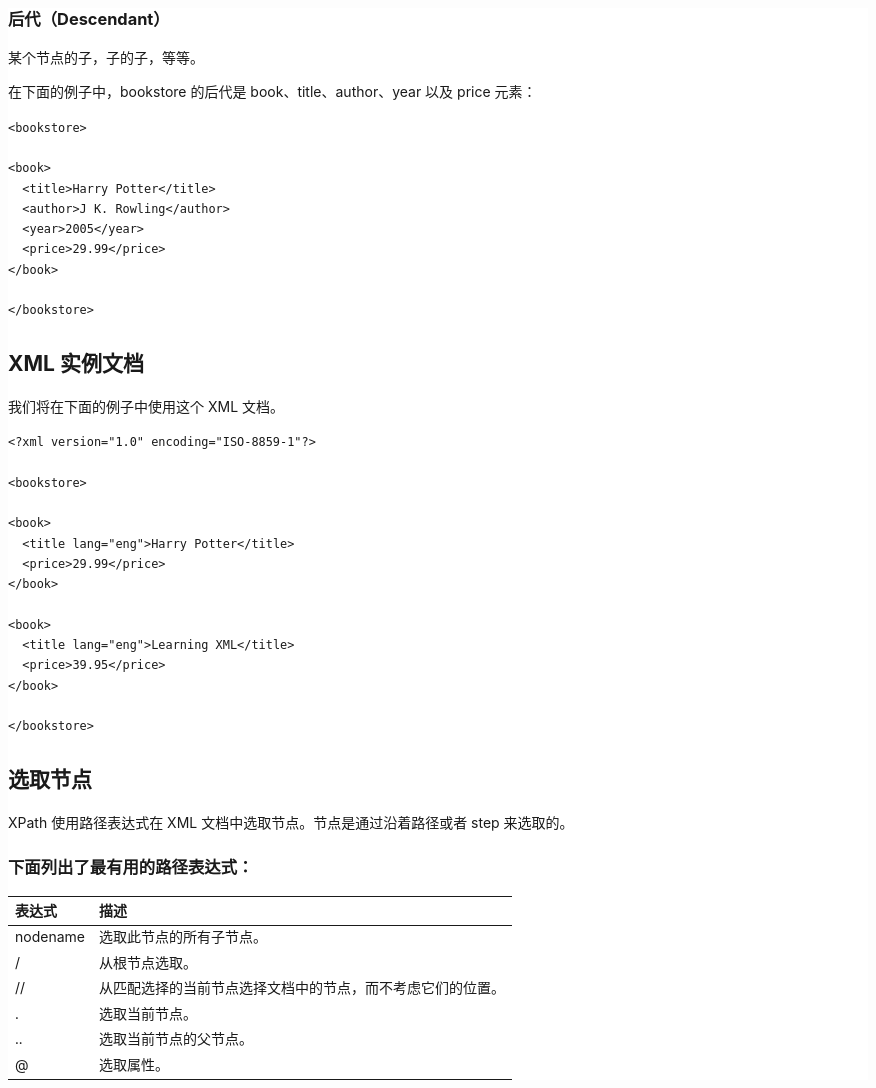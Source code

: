 ### 后代（Descendant）

某个节点的子，子的子，等等。

在下面的例子中，bookstore 的后代是 book、title、author、year 以及 price 元素：

```
<bookstore>

<book>
  <title>Harry Potter</title>
  <author>J K. Rowling</author>
  <year>2005</year>
  <price>29.99</price>
</book>

</bookstore>
```

## XML 实例文档

我们将在下面的例子中使用这个 XML 文档。

```
<?xml version="1.0" encoding="ISO-8859-1"?>

<bookstore>

<book>
  <title lang="eng">Harry Potter</title>
  <price>29.99</price>
</book>

<book>
  <title lang="eng">Learning XML</title>
  <price>39.95</price>
</book>

</bookstore>
```

## 选取节点

XPath 使用路径表达式在 XML 文档中选取节点。节点是通过沿着路径或者 step 来选取的。

### 下面列出了最有用的路径表达式：

| 表达式 | 描述 |
| :--- | :--- |
| nodename | 选取此节点的所有子节点。 |
| / | 从根节点选取。 |
| // | 从匹配选择的当前节点选择文档中的节点，而不考虑它们的位置。 |
| . | 选取当前节点。 |
| .. | 选取当前节点的父节点。 |
| @ | 选取属性。 |
